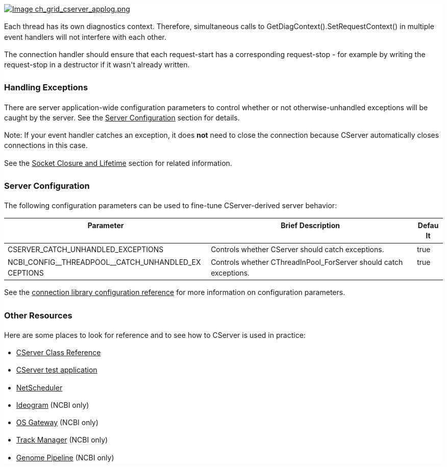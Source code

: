 <span>[![Image ch\_grid\_cserver\_applog.png](/book-test/static/img/ch_grid_cserver_applog.png)](/book-test/static/img/ch_grid_cserver_applog.png "Click to see the full-resolution image")</span>

Each thread has its own diagnostics context. Therefore, simultaneous calls to <span class="nctnt ncbi-func">GetDiagContext().SetRequestContext()</span> in multiple event handlers will not interfere with each other.

The connection handler should ensure that each request-start has a corresponding request-stop - for example by writing the request-stop in a destructor if it wasn't already written.

### Handling Exceptions

There are server application-wide configuration parameters to control whether or not otherwise-unhandled exceptions will be caught by the server. See the [Server Configuration](#server-configuration) section for details.

<span class="nctnt highlight">Note:</span> If your event handler catches an exception, it does **not** need to close the connection because <span class="nctnt ncbi-class">CServer</span> automatically closes connections in this case.

See the [Socket Closure and Lifetime](#socket-closure-and-lifetime) section for related information.

### Server Configuration

The following configuration parameters can be used to fine-tune <span class="nctnt ncbi-class">CServer</span>-derived server behavior:

| Parameter                                                                                      | Brief Description                                                                                        | Default |
|------------------------------------------------------------------------------------------------|----------------------------------------------------------------------------------------------------------|---------|
| <span class="nctnt ncbi-var">CSERVER\_CATCH\_UNHANDLED\_EXCEPTIONS</span>                      | Controls whether <span class="nctnt ncbi-class">CServer</span> should catch exceptions.                  | true    |
| <span class="nctnt ncbi-var">NCBI\_CONFIG\_\_THREADPOOL\_\_CATCH\_UNHANDLED\_EXCEPTIONS</span> | Controls whether <span class="nctnt ncbi-class">CThreadInPool\_ForServer</span> should catch exceptions. | true    |

See the [connection library configuration reference](ch_libconfig.html#ch_libconfig.libconfig_connect) for more information on configuration parameters.

### Other Resources

Here are some places to look for reference and to see how to <span class="nctnt ncbi-class">CServer</span> is used in practice:

-   [CServer Class Reference](http://www.ncbi.nlm.nih.gov/IEB/ToolBox/CPP_DOC/doxyhtml/classCServer.html)

-   [CServer test application](http://www.ncbi.nlm.nih.gov/viewvc/v1/trunk/c++/src/connect/test/test_server.cpp)

-   [NetScheduler](http://www.ncbi.nlm.nih.gov/viewvc/v1/trunk/c++/src/app/netschedule/)

-   [Ideogram](http://mini.ncbi.nlm.nih.gov/1k2qe) (NCBI only)

-   [OS Gateway](http://mini.ncbi.nlm.nih.gov/1k2qo) (NCBI only)

-   [Track Manager](http://mini.ncbi.nlm.nih.gov/1k2qd) (NCBI only)

-   [Genome Pipeline](http://mini.ncbi.nlm.nih.gov/1k2qn) (NCBI only)
